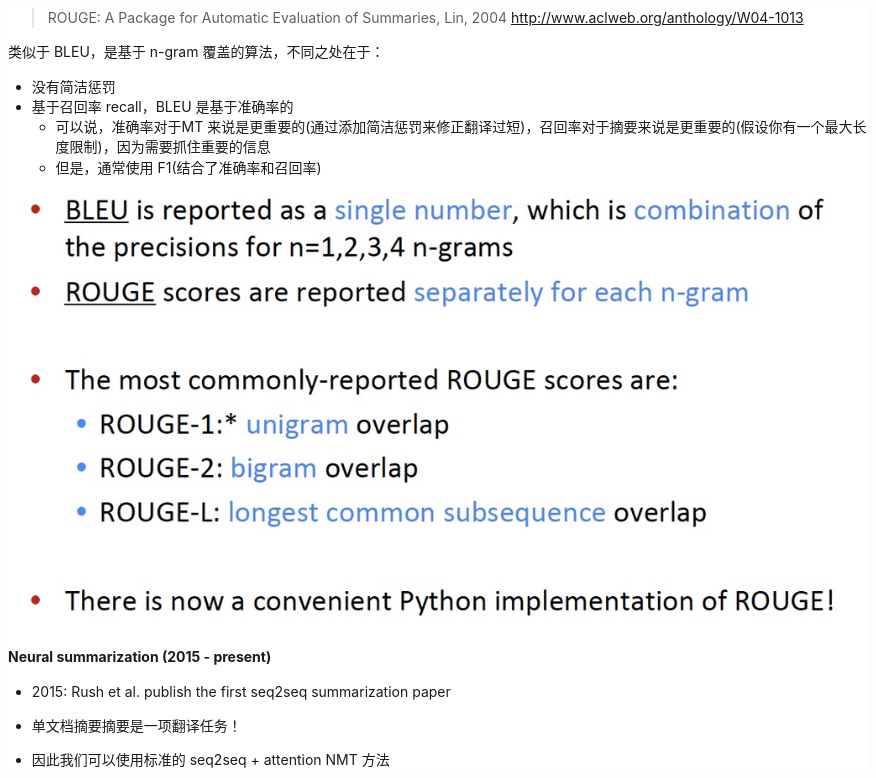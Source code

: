 >   ROUGE: A Package for Automatic Evaluation of Summaries, Lin, 2004 http://www.aclweb.org/anthology/W04-1013

类似于 BLEU，是基于 n-gram 覆盖的算法，不同之处在于：

-   没有简洁惩罚
-   基于召回率 recall，BLEU 是基于准确率的
    -   可以说，准确率对于MT 来说是更重要的(通过添加简洁惩罚来修正翻译过短)，召回率对于摘要来说是更重要的(假设你有一个最大长度限制)，因为需要抓住重要的信息
    -   但是，通常使用 F1(结合了准确率和召回率)

![image-20190716170453881](imgs/image-20190716170453881.png)

**Neural summarization (2015 - present)**

-   2015: Rush et al. publish the first seq2seq summarization paper

-   单文档摘要摘要是一项翻译任务！

-   因此我们可以使用标准的 seq2seq + attention NMT 方法
